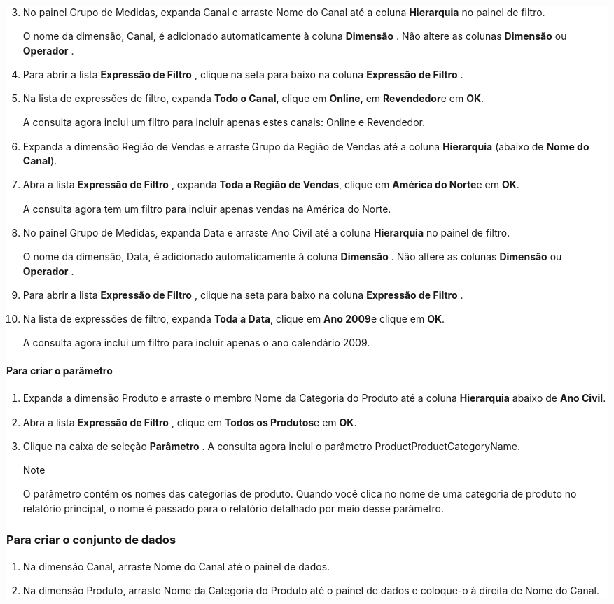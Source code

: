 3.  No painel Grupo de Medidas, expanda Canal e arraste Nome do Canal até a coluna **Hierarquia** no painel de filtro.  
  
    O nome da dimensão, Canal, é adicionado automaticamente à coluna **Dimensão** . Não altere as colunas **Dimensão** ou **Operador** .  
  
4.  Para abrir a lista **Expressão de Filtro** , clique na seta para baixo na coluna **Expressão de Filtro** .  
  
5.  Na lista de expressões de filtro, expanda **Todo o Canal**, clique em **Online**, em **Revendedor**e em **OK**.  
  
    A consulta agora inclui um filtro para incluir apenas estes canais: Online e Revendedor.  
  
6.  Expanda a dimensão Região de Vendas e arraste Grupo da Região de Vendas até a coluna **Hierarquia** (abaixo de **Nome do Canal**).  
  
7.  Abra a lista **Expressão de Filtro** , expanda **Toda a Região de Vendas**, clique em **América do Norte**e em **OK**.  
  
    A consulta agora tem um filtro para incluir apenas vendas na América do Norte.  
  
8.  No painel Grupo de Medidas, expanda Data e arraste Ano Civil até a coluna **Hierarquia** no painel de filtro.  
  
    O nome da dimensão, Data, é adicionado automaticamente à coluna **Dimensão** . Não altere as colunas **Dimensão** ou **Operador** .  
  
9. Para abrir a lista **Expressão de Filtro** , clique na seta para baixo na coluna **Expressão de Filtro** .  
  
10. Na lista de expressões de filtro, expanda **Toda a Data**, clique em **Ano 2009**e clique em **OK**.  
  
    A consulta agora inclui um filtro para incluir apenas o ano calendário 2009.  
  
#### <a name="to-create-the-parameter"></a>Para criar o parâmetro  
  
1.  Expanda a dimensão Produto e arraste o membro Nome da Categoria do Produto até a coluna **Hierarquia** abaixo de **Ano Civil**.  
  
2.  Abra a lista **Expressão de Filtro** , clique em **Todos os Produtos**e em **OK**.  
  
3.  Clique na caixa de seleção **Parâmetro** . A consulta agora inclui o parâmetro ProductProductCategoryName.  
  
    > [!NOTE]  
    > O parâmetro contém os nomes das categorias de produto. Quando você clica no nome de uma categoria de produto no relatório principal, o nome é passado para o relatório detalhado por meio desse parâmetro.  
  
### <a name="DSkip"></a>Para criar o conjunto de dados  
  
1.  Na dimensão Canal, arraste Nome do Canal até o painel de dados.  
  
2.  Na dimensão Produto, arraste Nome da Categoria do Produto até o painel de dados e coloque-o à direita de Nome do Canal.  
  